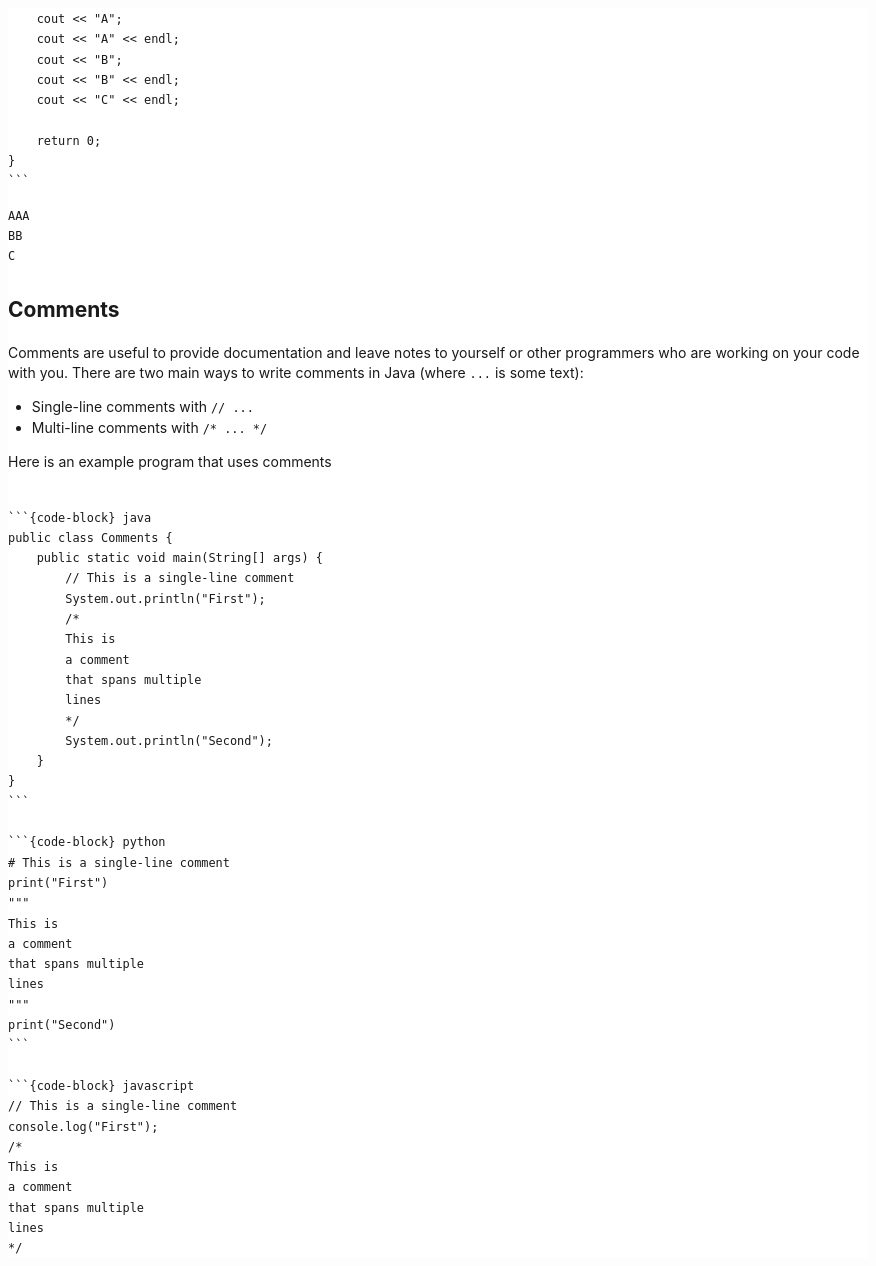 ````{tab-set-code}
    cout << "A";
    cout << "A" << endl;
    cout << "B";
    cout << "B" << endl;
    cout << "C" << endl;

    return 0;
}
```
````

```text
AAA
BB
C
```

## Comments

Comments are useful to provide documentation and leave notes to yourself or other programmers who are working on your code with you. There are two main ways to write comments in Java (where `...` is some text):
* Single-line comments with `// ...`
* Multi-line comments with `/* ... */`

Here is an example program that uses comments

````{tab-set-code}

```{code-block} java
public class Comments {
    public static void main(String[] args) {
        // This is a single-line comment
        System.out.println("First");
        /*
        This is
        a comment
        that spans multiple
        lines
        */
        System.out.println("Second");
    }
}
```

```{code-block} python
# This is a single-line comment
print("First")
"""
This is
a comment
that spans multiple
lines
"""
print("Second")
```

```{code-block} javascript
// This is a single-line comment
console.log("First");
/*
This is
a comment
that spans multiple
lines
*/
````